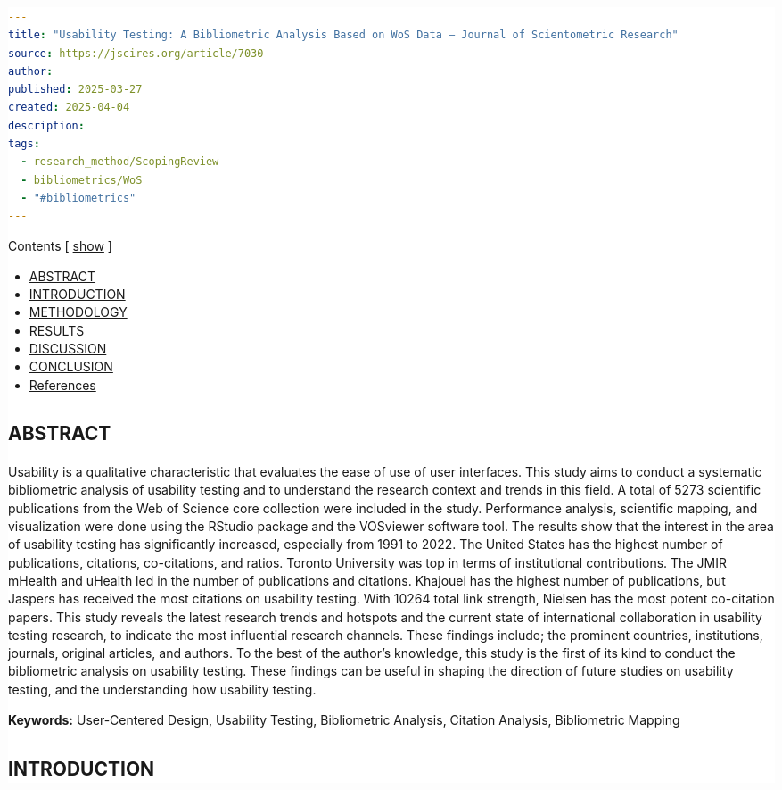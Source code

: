 ```yaml
---
title: "Usability Testing: A Bibliometric Analysis Based on WoS Data – Journal of Scientometric Research"
source: https://jscires.org/article/7030
author: 
published: 2025-03-27
created: 2025-04-04
description: 
tags:
  - research_method/ScopingReview
  - bibliometrics/WoS
  - "#bibliometrics"
---
```

Contents \[ [show](https://jscires.org/article/#) \]

- [ABSTRACT](https://jscires.org/article/#ABSTRACT)
- [INTRODUCTION](https://jscires.org/article/#INTRODUCTION)
- [METHODOLOGY](https://jscires.org/article/#METHODOLOGY)
- [RESULTS](https://jscires.org/article/#RESULTS)
- [DISCUSSION](https://jscires.org/article/#DISCUSSION)
- [CONCLUSION](https://jscires.org/article/#CONCLUSION)
- [References](https://jscires.org/article/#References)

## ABSTRACT

Usability is a qualitative characteristic that evaluates the ease of use of user interfaces. This study aims to conduct a systematic bibliometric analysis of usability testing and to understand the research context and trends in this field. A total of 5273 scientific publications from the Web of Science core collection were included in the study. Performance analysis, scientific mapping, and visualization were done using the RStudio package and the VOSviewer software tool. The results show that the interest in the area of usability testing has significantly increased, especially from 1991 to 2022. The United States has the highest number of publications, citations, co-citations, and ratios. Toronto University was top in terms of institutional contributions. The JMIR mHealth and uHealth led in the number of publications and citations. Khajouei has the highest number of publications, but Jaspers has received the most citations on usability testing. With 10264 total link strength, Nielsen has the most potent co-citation papers. This study reveals the latest research trends and hotspots and the current state of international collaboration in usability testing research, to indicate the most influential research channels. These findings include; the prominent countries, institutions, journals, original articles, and authors. To the best of the author’s knowledge, this study is the first of its kind to conduct the bibliometric analysis on usability testing. These findings can be useful in shaping the direction of future studies on usability testing, and the understanding how usability testing.

**Keywords:** User-Centered Design, Usability Testing, Bibliometric Analysis, Citation Analysis, Bibliometric Mapping

## INTRODUCTION
